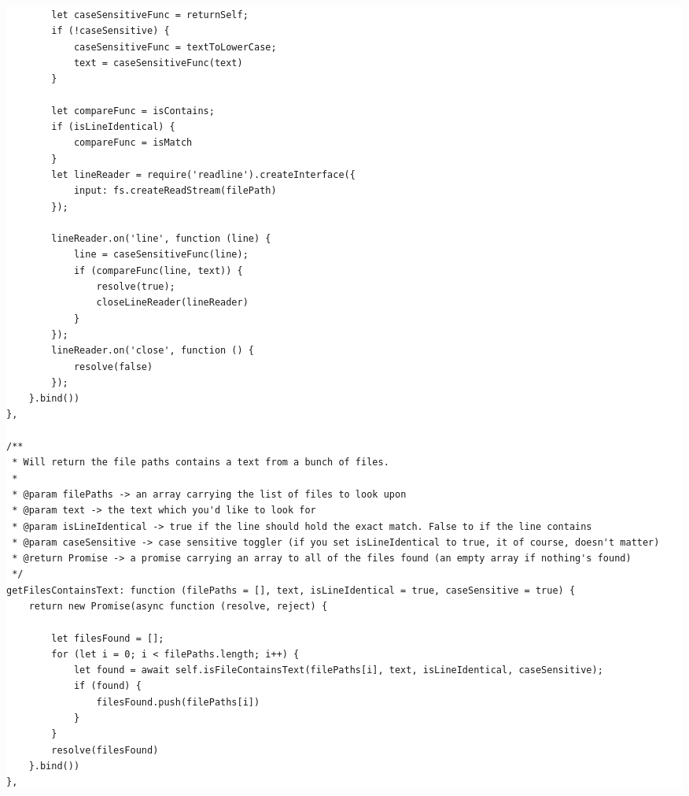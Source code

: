             let caseSensitiveFunc = returnSelf;
            if (!caseSensitive) {
                caseSensitiveFunc = textToLowerCase;
                text = caseSensitiveFunc(text)
            }

            let compareFunc = isContains;
            if (isLineIdentical) {
                compareFunc = isMatch
            }
            let lineReader = require('readline').createInterface({
                input: fs.createReadStream(filePath)
            });

            lineReader.on('line', function (line) {
                line = caseSensitiveFunc(line);
                if (compareFunc(line, text)) {
                    resolve(true);
                    closeLineReader(lineReader)
                }
            });
            lineReader.on('close', function () {
                resolve(false)
            });
        }.bind())
    },

    /**
     * Will return the file paths contains a text from a bunch of files.
     *
     * @param filePaths -> an array carrying the list of files to look upon
     * @param text -> the text which you'd like to look for
     * @param isLineIdentical -> true if the line should hold the exact match. False to if the line contains
     * @param caseSensitive -> case sensitive toggler (if you set isLineIdentical to true, it of course, doesn't matter)
     * @return Promise -> a promise carrying an array to all of the files found (an empty array if nothing's found)
     */
    getFilesContainsText: function (filePaths = [], text, isLineIdentical = true, caseSensitive = true) {
        return new Promise(async function (resolve, reject) {

            let filesFound = [];
            for (let i = 0; i < filePaths.length; i++) {
                let found = await self.isFileContainsText(filePaths[i], text, isLineIdentical, caseSensitive);
                if (found) {
                    filesFound.push(filePaths[i])
                }
            }
            resolve(filesFound)
        }.bind())
    },
